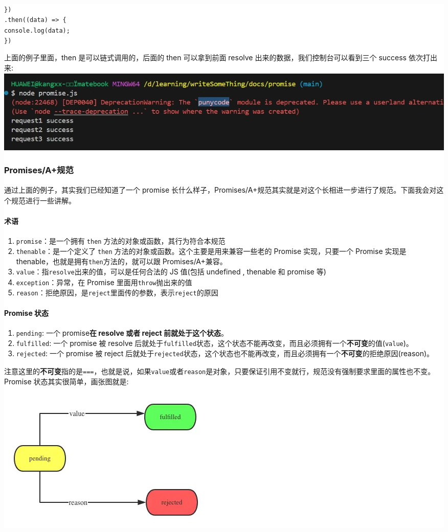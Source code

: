 ```
})
.then((data) => {
console.log(data);
})

```

上面的例子里面，then 是可以链式调用的，后面的 then 可以拿到前面 resolve 出来的数据，我们控制台可以看到三个 success 依次打出来:
![图一](\images\promise\promise1.webp)

### Promises/A+规范

通过上面的例子，其实我们已经知道了一个 promise 长什么样子，Promises/A+规范其实就是对这个长相进一步进行了规范。下面我会对这个规范进行一些讲解。

#### 术语

1. `promise`：是一个拥有 `then` 方法的对象或函数，其行为符合本规范
2. `thenable`：是一个定义了 `then` 方法的对象或函数。这个主要是用来兼容一些老的 Promise 实现，只要一个 Promise 实现是 thenable，也就是拥有`then`方法的，就可以跟 Promises/A+兼容。
3. `value`：指`resolve`出来的值，可以是任何合法的 JS 值(包括 undefined , thenable 和 promise 等)
4. `exception`：异常，在 Promise 里面用`throw`抛出来的值
5. `reason`：拒绝原因，是`reject`里面传的参数，表示`reject`的原因

#### Promise 状态

1. `pending`: 一个 promise**在 resolve 或者 reject 前就处于这个状态**。
2. `fulfilled`: 一个 promise 被 resolve 后就处于`fulfilled`状态，这个状态不能再改变，而且必须拥有一个**不可变**的值(`value`)。
3. `rejected`: 一个 promise 被 reject 后就处于`rejected`状态，这个状态也不能再改变，而且必须拥有一个**不可变**的拒绝原因(reason)。

注意这里的**不可变**指的是`===`，也就是说，如果`value`或者`reason`是对象，只要保证引用不变就行，规范没有强制要求里面的属性也不变。Promise 状态其实很简单，画张图就是:

![图二](\images\promise\promise2.webp)
